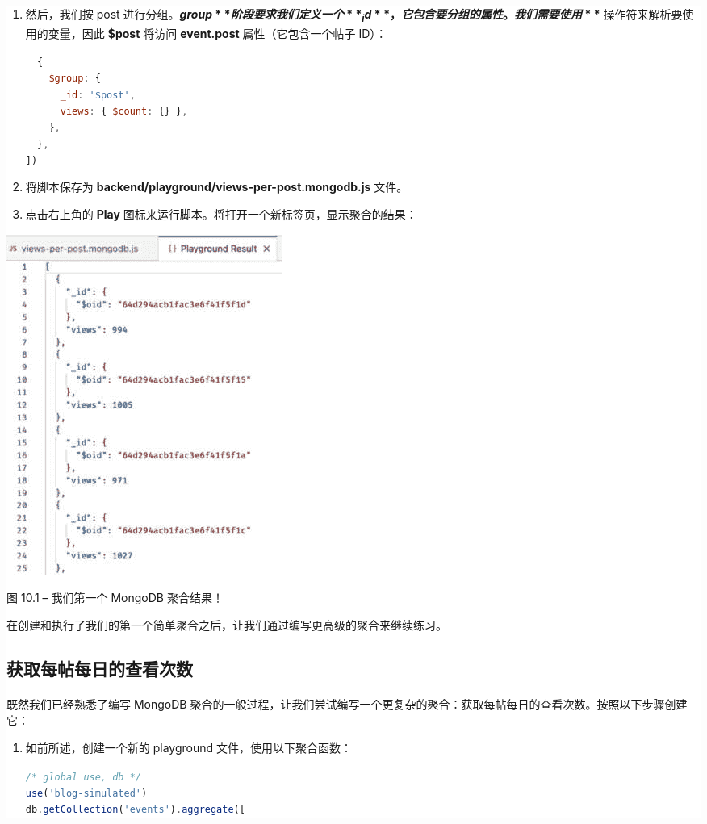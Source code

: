 1.  然后，我们按 post 进行分组。**$group** 阶段要求我们定义一个 **_id**，它包含要分组的属性。我们需要使用 **$** 操作符来解析要使用的变量，因此 **$post** 将访问 **event.post** 属性（它包含一个帖子 ID）：

    ```js
      {
        $group: {
          _id: '$post',
          views: { $count: {} },
        },
      },
    ])
    ```

1.  将脚本保存为 **backend/playground/views-per-post.mongodb.js** 文件。

1.  点击右上角的 **Play** 图标来运行脚本。将打开一个新标签页，显示聚合的结果：

![图 10.1 – 我们第一个 MongoDB 聚合结果！](img/B19385_10_1.jpg)

图 10.1 – 我们第一个 MongoDB 聚合结果！

在创建和执行了我们的第一个简单聚合之后，让我们通过编写更高级的聚合来继续练习。

## 获取每帖每日的查看次数

既然我们已经熟悉了编写 MongoDB 聚合的一般过程，让我们尝试编写一个更复杂的聚合：获取每帖每日的查看次数。按照以下步骤创建它：

1.  如前所述，创建一个新的 playground 文件，使用以下聚合函数：

    ```js
    /* global use, db */
    use('blog-simulated')
    db.getCollection('events').aggregate([
    ```
